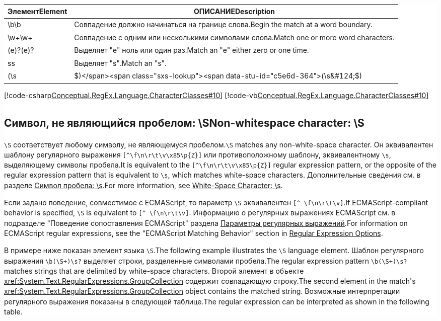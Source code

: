 |<span data-ttu-id="c5e6d-354">Элемент</span><span class="sxs-lookup"><span data-stu-id="c5e6d-354">Element</span></span>|<span data-ttu-id="c5e6d-355">ОПИСАНИЕ</span><span class="sxs-lookup"><span data-stu-id="c5e6d-355">Description</span></span>|  
|-------------|-----------------|  
|<span data-ttu-id="c5e6d-356">\b</span><span class="sxs-lookup"><span data-stu-id="c5e6d-356">\b</span></span>|<span data-ttu-id="c5e6d-357">Совпадение должно начинаться на границе слова.</span><span class="sxs-lookup"><span data-stu-id="c5e6d-357">Begin the match at a word boundary.</span></span>|  
|<span data-ttu-id="c5e6d-358">\w+</span><span class="sxs-lookup"><span data-stu-id="c5e6d-358">\w+</span></span>|<span data-ttu-id="c5e6d-359">Совпадение с одним или несколькими символами слова.</span><span class="sxs-lookup"><span data-stu-id="c5e6d-359">Match one or more word characters.</span></span>|  
|<span data-ttu-id="c5e6d-360">(e)?</span><span class="sxs-lookup"><span data-stu-id="c5e6d-360">(e)?</span></span>|<span data-ttu-id="c5e6d-361">Выделяет "e" ноль или один раз.</span><span class="sxs-lookup"><span data-stu-id="c5e6d-361">Match an "e" either zero or one time.</span></span>|  
|<span data-ttu-id="c5e6d-362">s</span><span class="sxs-lookup"><span data-stu-id="c5e6d-362">s</span></span>|<span data-ttu-id="c5e6d-363">Выделяет "s".</span><span class="sxs-lookup"><span data-stu-id="c5e6d-363">Match an "s".</span></span>|  
|<span data-ttu-id="c5e6d-364">(\s|$)</span><span class="sxs-lookup"><span data-stu-id="c5e6d-364">(\s&#124;$)</span></span>|<span data-ttu-id="c5e6d-365">Совпадает с символом пробела или концом входной строки.</span><span class="sxs-lookup"><span data-stu-id="c5e6d-365">Match either a white-space character or the end of the input string.</span></span>|  
  
 [!code-csharp[Conceptual.RegEx.Language.CharacterClasses#10](../../../samples/snippets/csharp/VS_Snippets_CLR/conceptual.regex.language.characterclasses/cs/whitespace1.cs#10)]
 [!code-vb[Conceptual.RegEx.Language.CharacterClasses#10](../../../samples/snippets/visualbasic/VS_Snippets_CLR/conceptual.regex.language.characterclasses/vb/whitespace1.vb#10)]  
  
<a name="NonWhitespaceCharacter"></a>   
## <a name="non-whitespace-character-s"></a><span data-ttu-id="c5e6d-366">Символ, не являющийся пробелом: \S</span><span class="sxs-lookup"><span data-stu-id="c5e6d-366">Non-whitespace character: \S</span></span>  
 <span data-ttu-id="c5e6d-367">`\S` соответствует любому символу, не являющемуся пробелом.</span><span class="sxs-lookup"><span data-stu-id="c5e6d-367">`\S` matches any non-white-space character.</span></span> <span data-ttu-id="c5e6d-368">Он эквивалентен шаблону регулярного выражения `[^\f\n\r\t\v\x85\p{Z}]` или противоположному шаблону, эквивалентному `\s`, выделяющему символы пробела.</span><span class="sxs-lookup"><span data-stu-id="c5e6d-368">It is equivalent to the `[^\f\n\r\t\v\x85\p{Z}]` regular expression pattern, or the opposite of the regular expression pattern that is equivalent to `\s`, which matches white-space characters.</span></span> <span data-ttu-id="c5e6d-369">Дополнительные сведения см. в разделе [Символ пробела: \s](#WhitespaceCharacter).</span><span class="sxs-lookup"><span data-stu-id="c5e6d-369">For more information, see [White-Space Character: \s](#WhitespaceCharacter).</span></span>  
  
 <span data-ttu-id="c5e6d-370">Если задано поведение, совместимое с ECMAScript, то параметр `\S` эквивалентен `[^ \f\n\r\t\v]`.</span><span class="sxs-lookup"><span data-stu-id="c5e6d-370">If ECMAScript-compliant behavior is specified, `\S` is equivalent to  `[^ \f\n\r\t\v]`.</span></span> <span data-ttu-id="c5e6d-371">Информацию о регулярных выражениях ECMAScript см. в подразделе "Поведение сопоставления ECMAScript" раздела [Параметры регулярных выражений](../../../docs/standard/base-types/regular-expression-options.md).</span><span class="sxs-lookup"><span data-stu-id="c5e6d-371">For information on ECMAScript regular expressions, see the "ECMAScript Matching Behavior" section in [Regular Expression Options](../../../docs/standard/base-types/regular-expression-options.md).</span></span>  
  
 <span data-ttu-id="c5e6d-372">В примере ниже показан элемент языка `\S`.</span><span class="sxs-lookup"><span data-stu-id="c5e6d-372">The following example illustrates the `\S` language element.</span></span> <span data-ttu-id="c5e6d-373">Шаблон регулярного выражения `\b(\S+)\s?` выделяет строки, разделенные символами пробела.</span><span class="sxs-lookup"><span data-stu-id="c5e6d-373">The regular expression pattern `\b(\S+)\s?` matches strings that are delimited by white-space characters.</span></span> <span data-ttu-id="c5e6d-374">Второй элемент в объекте <xref:System.Text.RegularExpressions.GroupCollection> содержит совпадающую строку.</span><span class="sxs-lookup"><span data-stu-id="c5e6d-374">The second element in the match's <xref:System.Text.RegularExpressions.GroupCollection> object contains the matched string.</span></span> <span data-ttu-id="c5e6d-375">Возможные интерпретации регулярного выражения показаны в следующей таблице.</span><span class="sxs-lookup"><span data-stu-id="c5e6d-375">The regular expression can be interpreted as shown in the following table.</span></span>  
  
